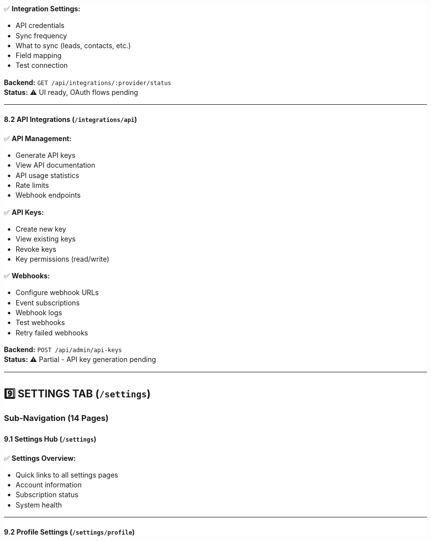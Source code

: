 ✅ **Integration Settings:**
- API credentials
- Sync frequency
- What to sync (leads, contacts, etc.)
- Field mapping
- Test connection

**Backend:** `GET /api/integrations/:provider/status`  
**Status:** ⚠️ UI ready, OAuth flows pending

---

#### **8.2 API Integrations** (`/integrations/api`)

✅ **API Management:**
- Generate API keys
- View API documentation
- API usage statistics
- Rate limits
- Webhook endpoints

✅ **API Keys:**
- Create new key
- View existing keys
- Revoke keys
- Key permissions (read/write)

✅ **Webhooks:**
- Configure webhook URLs
- Event subscriptions
- Webhook logs
- Test webhooks
- Retry failed webhooks

**Backend:** `POST /api/admin/api-keys`  
**Status:** ⚠️ Partial - API key generation pending

---

## 9️⃣ SETTINGS TAB (`/settings`)

### Sub-Navigation (14 Pages)

#### **9.1 Settings Hub** (`/settings`)

✅ **Settings Overview:**
- Quick links to all settings pages
- Account information
- Subscription status
- System health

---

#### **9.2 Profile Settings** (`/settings/profile`)
